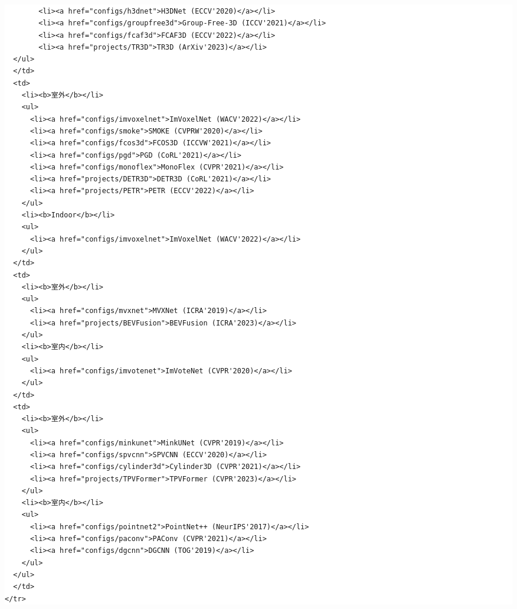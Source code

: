             <li><a href="configs/h3dnet">H3DNet (ECCV'2020)</a></li>
            <li><a href="configs/groupfree3d">Group-Free-3D (ICCV'2021)</a></li>
            <li><a href="configs/fcaf3d">FCAF3D (ECCV'2022)</a></li>
            <li><a href="projects/TR3D">TR3D (ArXiv'2023)</a></li>
      </ul>
      </td>
      <td>
        <li><b>室外</b></li>
        <ul>
          <li><a href="configs/imvoxelnet">ImVoxelNet (WACV'2022)</a></li>
          <li><a href="configs/smoke">SMOKE (CVPRW'2020)</a></li>
          <li><a href="configs/fcos3d">FCOS3D (ICCVW'2021)</a></li>
          <li><a href="configs/pgd">PGD (CoRL'2021)</a></li>
          <li><a href="configs/monoflex">MonoFlex (CVPR'2021)</a></li>
          <li><a href="projects/DETR3D">DETR3D (CoRL'2021)</a></li>
          <li><a href="projects/PETR">PETR (ECCV'2022)</a></li>
        </ul>
        <li><b>Indoor</b></li>
        <ul>
          <li><a href="configs/imvoxelnet">ImVoxelNet (WACV'2022)</a></li>
        </ul>
      </td>
      <td>
        <li><b>室外</b></li>
        <ul>
          <li><a href="configs/mvxnet">MVXNet (ICRA'2019)</a></li>
          <li><a href="projects/BEVFusion">BEVFusion (ICRA'2023)</a></li>
        </ul>
        <li><b>室内</b></li>
        <ul>
          <li><a href="configs/imvotenet">ImVoteNet (CVPR'2020)</a></li>
        </ul>
      </td>
      <td>
        <li><b>室外</b></li>
        <ul>
          <li><a href="configs/minkunet">MinkUNet (CVPR'2019)</a></li>
          <li><a href="configs/spvcnn">SPVCNN (ECCV'2020)</a></li>
          <li><a href="configs/cylinder3d">Cylinder3D (CVPR'2021)</a></li>
          <li><a href="projects/TPVFormer">TPVFormer (CVPR'2023)</a></li>
        </ul>
        <li><b>室内</b></li>
        <ul>
          <li><a href="configs/pointnet2">PointNet++ (NeurIPS'2017)</a></li>
          <li><a href="configs/paconv">PAConv (CVPR'2021)</a></li>
          <li><a href="configs/dgcnn">DGCNN (TOG'2019)</a></li>
        </ul>
      </ul>
      </td>
    </tr>
</td>
    </tr>
  </tbody>
</table>
